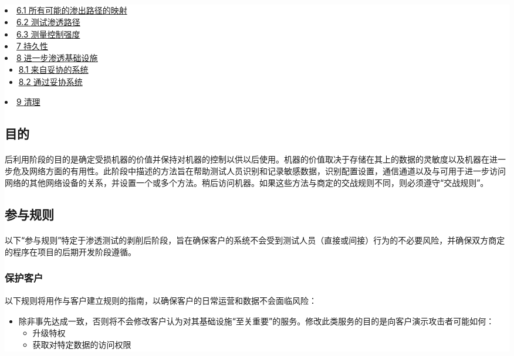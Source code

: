 <li class="toclevel-2 tocsection-51"><a href="#Mapping_of_all_possible_exfiltration_paths"><span class="tocnumber"><font style="vertical-align: inherit;"><font style="vertical-align: inherit;">6.1 </font></font></span> <span class="toctext"><font style="vertical-align: inherit;"><font style="vertical-align: inherit;">所有可能的渗出路径的映射</font></font></span></a></li>
<li class="toclevel-2 tocsection-52"><a href="#Testing_exfiltration_paths"><span class="tocnumber"><font style="vertical-align: inherit;"><font style="vertical-align: inherit;">6.2 </font></font></span> <span class="toctext"><font style="vertical-align: inherit;"><font style="vertical-align: inherit;">测试渗透路径</font></font></span></a></li>
<li class="toclevel-2 tocsection-53"><a href="#Measuring_control_strengths"><span class="tocnumber"><font style="vertical-align: inherit;"><font style="vertical-align: inherit;">6.3 </font></font></span> <span class="toctext"><font style="vertical-align: inherit;"><font style="vertical-align: inherit;">测量控制强度</font></font></span></a></li>
</ul>
</li>
<li class="toclevel-1 tocsection-54"><a href="#Persistence"><span class="tocnumber"><font style="vertical-align: inherit;"><font style="vertical-align: inherit;">7 </font></font></span> <span class="toctext"><font style="vertical-align: inherit;"><font style="vertical-align: inherit;">持久性</font></font></span></a></li>
<li class="toclevel-1 tocsection-55"><a href="#Further_Penetration_Into_Infrastructure"><span class="tocnumber"><font style="vertical-align: inherit;"><font style="vertical-align: inherit;">8 </font></font></span> <span class="toctext"><font style="vertical-align: inherit;"><font style="vertical-align: inherit;">进一步渗透基础设施</font></font></span></a>
<ul>
<li class="toclevel-2 tocsection-56"><a href="#From_Compromised_System"><span class="tocnumber"><font style="vertical-align: inherit;"><font style="vertical-align: inherit;">8.1 </font></font></span> <span class="toctext"><font style="vertical-align: inherit;"><font style="vertical-align: inherit;">来自妥协的系统</font></font></span></a></li>
<li class="toclevel-2 tocsection-57"><a href="#Thru_Compromised_System"><span class="tocnumber"><font style="vertical-align: inherit;"><font style="vertical-align: inherit;">8.2 </font></font></span> <span class="toctext"><font style="vertical-align: inherit;"><font style="vertical-align: inherit;">通过妥协系统</font></font></span></a></li>
</ul>
</li>
<li class="toclevel-1 tocsection-58"><a href="#Cleanup"><span class="tocnumber"><font style="vertical-align: inherit;"><font style="vertical-align: inherit;">9 </font></font></span> <span class="toctext"><font style="vertical-align: inherit;"><font style="vertical-align: inherit;">清理</font></font></span></a></li>
</ul>
</div>

<h2><span class="mw-headline" id="Purpose"><font style="vertical-align: inherit;"><font style="vertical-align: inherit;">目的</font></font></span></h2>
<p><font style="vertical-align: inherit;"><font style="vertical-align: inherit;">后利用阶段的目的是确定受损机器的价值并保持对机器的控制以供以后使用。</font><font style="vertical-align: inherit;">机器的价值取决于存储在其上的数据的灵敏度以及机器在进一步危及网络方面的有用性。</font><font style="vertical-align: inherit;">此阶段中描述的方法旨在帮助测试人员识别和记录敏感数据，识别配置设置，通信通道以及与可用于进一步访问网络的其他网络设备的关系，并设置一个或多个方法。稍后访问机器。</font><font style="vertical-align: inherit;">如果这些方法与商定的交战规则不同，则必须遵守“交战规则”。
</font></font></p>
<h2><span class="mw-headline" id="Rules_of_Engagement"><font style="vertical-align: inherit;"><font style="vertical-align: inherit;">参与规则</font></font></span></h2>
<p><font style="vertical-align: inherit;"><font style="vertical-align: inherit;">以下“参与规则”特定于渗透测试的剥削后阶段，旨在确保客户的系统不会受到测试人员（直接或间接）行为的不必要风险，并确保双方商定的程序在项目的后期开发阶段遵循。
</font></font></p>
<h3><span class="mw-headline" id="Protect_the_Client"><font style="vertical-align: inherit;"><font style="vertical-align: inherit;">保护客户</font></font></span></h3>
<p><font style="vertical-align: inherit;"><font style="vertical-align: inherit;">以下规则将用作与客户建立规则的指南，以确保客户的日常运营和数据不会面临风险：
</font></font></p>
<ul><li><font style="vertical-align: inherit;"><font style="vertical-align: inherit;">除非事先达成一致，否则将不会修改客户认为对其基础设施“至关重要”的服务。</font><font style="vertical-align: inherit;">修改此类服务的目的是向客户演示攻击者可能如何：
</font></font><ul><li><font style="vertical-align: inherit;"><font style="vertical-align: inherit;">升级特权</font></font></li>
<li><font style="vertical-align: inherit;"><font style="vertical-align: inherit;">获取对特定数据的访问权限</font></font></li>